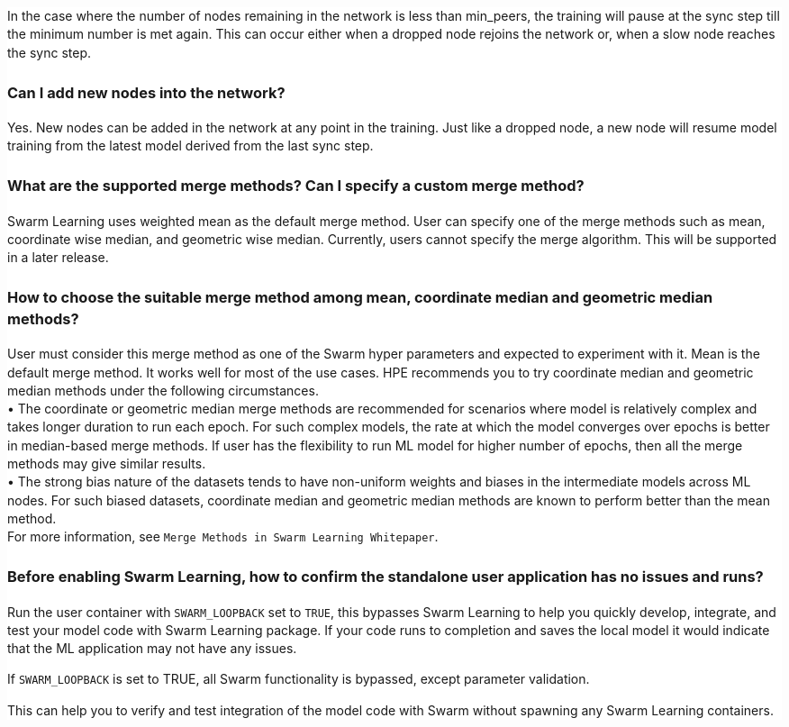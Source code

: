 In the case where the number of nodes remaining in the network is less than min_peers, the training will pause at the sync step till the minimum number is met again. This can occur either when a dropped node rejoins the network or, when a slow node reaches the sync step.

### <a name="SECTION_UFF_RHS_HSB"/> Can I add new nodes into the network?

Yes. New nodes can be added in the network at any point in the training. Just like a dropped node, a new node will resume model training from the latest model derived from the last sync step.

### <a name="SECTION_FW4_SHS_HSB"/> What are the supported merge methods? Can I specify a custom merge method?

Swarm Learning uses weighted mean as the default merge method. User can specify one of the merge methods such as
mean, coordinate wise median, and geometric wise median. Currently, users cannot specify the merge algorithm. This will be supported in a later release.

### How to choose the suitable merge method among mean, coordinate median and geometric median methods?
User must consider this merge method as one of the Swarm hyper parameters and expected to experiment with it. Mean is
the default merge method. It works well for most of the use cases. HPE recommends you to try coordinate median and
geometric median methods under the following circumstances.<br>
• The coordinate or geometric median merge methods are recommended for scenarios where model is relatively
complex and takes longer duration to run each epoch. For such complex models, the rate at which the model
converges over epochs is better in median-based merge methods. If user has the flexibility to run ML model for higher
number of epochs, then all the merge methods may give similar results.<br>
• The strong bias nature of the datasets tends to have non-uniform weights and biases in the intermediate models
across ML nodes. For such biased datasets, coordinate median and geometric median methods are known to perform
better than the mean method.<br>
For more information, see `Merge Methods in Swarm Learning Whitepaper`.

### Before enabling Swarm Learning, how to confirm the standalone user application has no issues and runs?

Run the user container with `SWARM_LOOPBACK` set to `TRUE`, this bypasses Swarm Learning to help you quickly develop, integrate, and test your model code with Swarm Learning package. If your code runs to completion and saves the local model it would indicate that the ML application may not have any issues.

If `SWARM_LOOPBACK` is set to TRUE, all Swarm functionality is bypassed, except parameter validation.

This can help you to verify and test integration of the model code with Swarm without spawning any Swarm Learning
containers.
